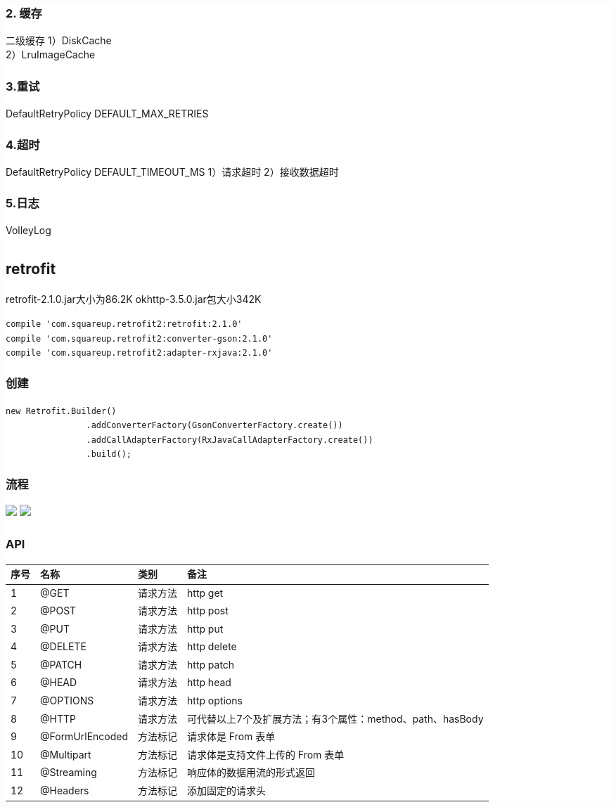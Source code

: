 ### 2. 缓存

二级缓存 1）DiskCache  
2）LruImageCache

### 3.重试

DefaultRetryPolicy DEFAULT\_MAX\_RETRIES

### 4.超时

DefaultRetryPolicy DEFAULT\_TIMEOUT\_MS 1）请求超时 2）接收数据超时

### 5.日志

VolleyLog

## retrofit

retrofit-2.1.0.jar大小为86.2K okhttp-3.5.0.jar包大小342K

```text
compile 'com.squareup.retrofit2:retrofit:2.1.0'
compile 'com.squareup.retrofit2:converter-gson:2.1.0'
compile 'com.squareup.retrofit2:adapter-rxjava:2.1.0'
```

### 创建

```text
new Retrofit.Builder()  
                .addConverterFactory(GsonConverterFactory.create())  
                .addCallAdapterFactory(RxJavaCallAdapterFactory.create())  
                .build();
```

### 流程

![](/images/retrofit.png) ![](/images/retrofit2.png)

### API

| 序号 | 名称 | 类别 | 备注 |
| :--- | :--- | :--- | :--- |
| 1 | @GET | 请求方法 | http get |
| 2 | @POST | 请求方法 | http post |
| 3 | @PUT | 请求方法 | http put |
| 4 | @DELETE | 请求方法 | http delete |
| 5 | @PATCH | 请求方法 | http patch |
| 6 | @HEAD | 请求方法 | http head |
| 7 | @OPTIONS | 请求方法 | http options |
| 8 | @HTTP | 请求方法 | 可代替以上7个及扩展方法；有3个属性：method、path、hasBody |
| 9 | @FormUrlEncoded | 方法标记 | 请求体是 From 表单 |
| 10 | @Multipart | 方法标记 | 请求体是支持文件上传的 From 表单 |
| 11 | @Streaming | 方法标记 | 响应体的数据用流的形式返回 |
| 12 | @Headers | 方法标记 | 添加固定的请求头 |